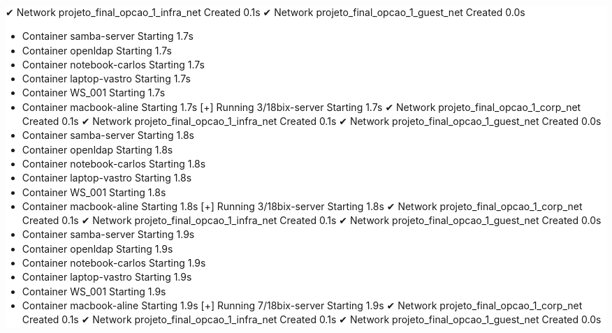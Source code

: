  ✔ Network projeto_final_opcao_1_infra_net  Created                                                                                        0.1s 
 ✔ Network projeto_final_opcao_1_guest_net  Created                                                                                        0.0s 
 - Container samba-server                   Starting                                                                                       1.7s 
 - Container openldap                       Starting                                                                                       1.7s 
 - Container notebook-carlos                Starting                                                                                       1.7s 
 - Container laptop-vastro                  Starting                                                                                       1.7s 
 - Container WS_001                         Starting                                                                                       1.7s 
 - Container macbook-aline                  Starting                                                                                       1.7s 
[+] Running 3/18bix-server                  Starting                                                                                       1.7s 
 ✔ Network projeto_final_opcao_1_corp_net   Created                                                                                        0.1s 
 ✔ Network projeto_final_opcao_1_infra_net  Created                                                                                        0.1s 
 ✔ Network projeto_final_opcao_1_guest_net  Created                                                                                        0.0s 
 - Container samba-server                   Starting                                                                                       1.8s 
 - Container openldap                       Starting                                                                                       1.8s 
 - Container notebook-carlos                Starting                                                                                       1.8s 
 - Container laptop-vastro                  Starting                                                                                       1.8s 
 - Container WS_001                         Starting                                                                                       1.8s 
 - Container macbook-aline                  Starting                                                                                       1.8s 
[+] Running 3/18bix-server                  Starting                                                                                       1.8s 
 ✔ Network projeto_final_opcao_1_corp_net   Created                                                                                        0.1s 
 ✔ Network projeto_final_opcao_1_infra_net  Created                                                                                        0.1s 
 ✔ Network projeto_final_opcao_1_guest_net  Created                                                                                        0.0s 
 - Container samba-server                   Starting                                                                                       1.9s 
 - Container openldap                       Starting                                                                                       1.9s 
 - Container notebook-carlos                Starting                                                                                       1.9s 
 - Container laptop-vastro                  Starting                                                                                       1.9s 
 - Container WS_001                         Starting                                                                                       1.9s 
 - Container macbook-aline                  Starting                                                                                       1.9s 
[+] Running 7/18bix-server                  Starting                                                                                       1.9s 
 ✔ Network projeto_final_opcao_1_corp_net   Created                                                                                        0.1s 
 ✔ Network projeto_final_opcao_1_infra_net  Created                                                                                        0.1s 
 ✔ Network projeto_final_opcao_1_guest_net  Created                                                                                        0.0s 